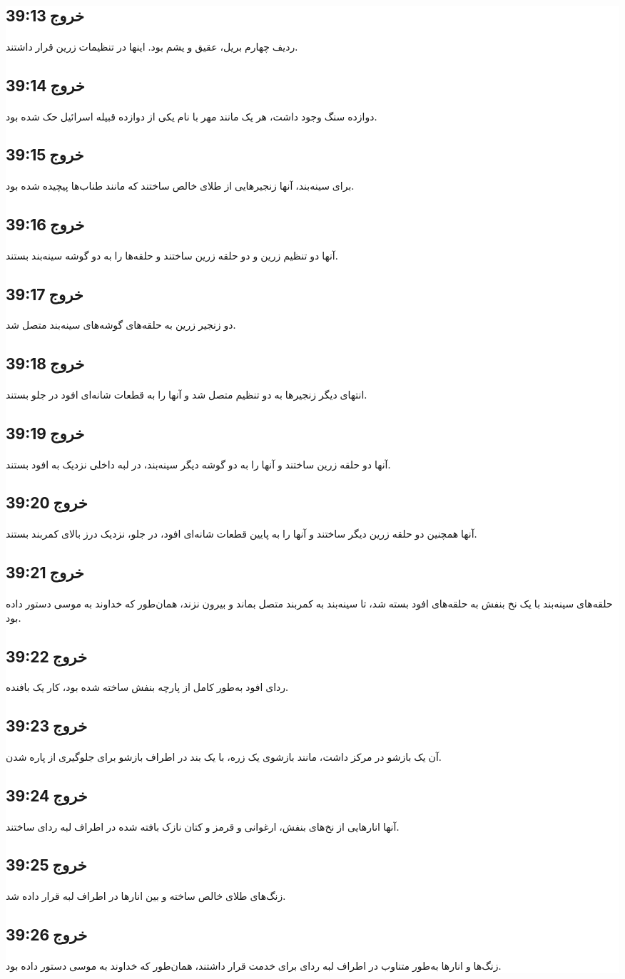 ## خروج 39:13
ردیف چهارم بریل، عقیق و یشم بود. اینها در تنظیمات زرین قرار داشتند.

## خروج 39:14
دوازده سنگ وجود داشت، هر یک مانند مهر با نام یکی از دوازده قبیله اسرائیل حک شده بود.

## خروج 39:15
برای سینه‌بند، آنها زنجیرهایی از طلای خالص ساختند که مانند طناب‌ها پیچیده شده بود.

## خروج 39:16
آنها دو تنظیم زرین و دو حلقه زرین ساختند و حلقه‌ها را به دو گوشه سینه‌بند بستند.

## خروج 39:17
دو زنجیر زرین به حلقه‌های گوشه‌های سینه‌بند متصل شد.

## خروج 39:18
انتهای دیگر زنجیرها به دو تنظیم متصل شد و آنها را به قطعات شانه‌ای افود در جلو بستند.

## خروج 39:19
آنها دو حلقه زرین ساختند و آنها را به دو گوشه دیگر سینه‌بند، در لبه داخلی نزدیک به افود بستند.

## خروج 39:20
آنها همچنین دو حلقه زرین دیگر ساختند و آنها را به پایین قطعات شانه‌ای افود، در جلو، نزدیک درز بالای کمربند بستند.

## خروج 39:21
حلقه‌های سینه‌بند با یک نخ بنفش به حلقه‌های افود بسته شد، تا سینه‌بند به کمربند متصل بماند و بیرون نزند، همان‌طور که خداوند به موسی دستور داده بود.

## خروج 39:22
ردای افود به‌طور کامل از پارچه بنفش ساخته شده بود، کار یک بافنده.

## خروج 39:23
آن یک بازشو در مرکز داشت، مانند بازشوی یک زره، با یک بند در اطراف بازشو برای جلوگیری از پاره شدن.

## خروج 39:24
آنها انارهایی از نخ‌های بنفش، ارغوانی و قرمز و کتان نازک بافته شده در اطراف لبه ردای ساختند.

## خروج 39:25
زنگ‌های طلای خالص ساخته و بین انارها در اطراف لبه قرار داده شد.

## خروج 39:26
زنگ‌ها و انارها به‌طور متناوب در اطراف لبه ردای برای خدمت قرار داشتند، همان‌طور که خداوند به موسی دستور داده بود.
